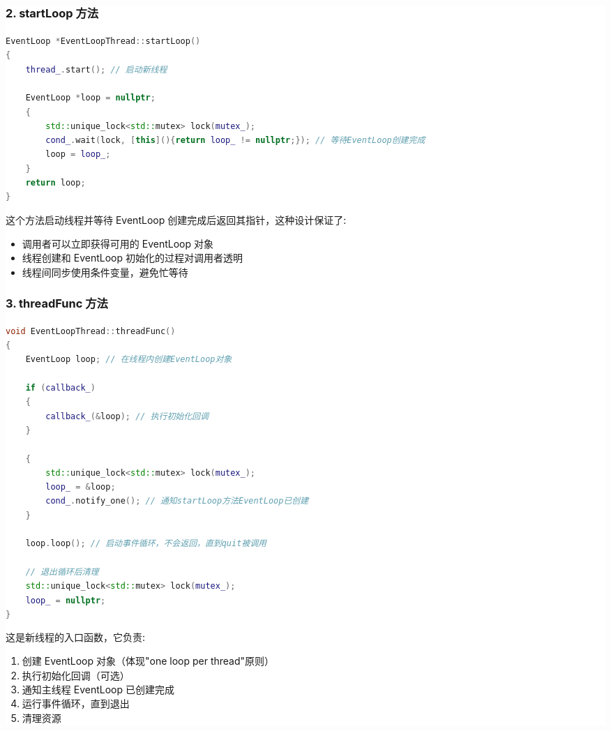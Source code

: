### 2. startLoop 方法

```cpp
EventLoop *EventLoopThread::startLoop()
{
    thread_.start(); // 启动新线程

    EventLoop *loop = nullptr;
    {
        std::unique_lock<std::mutex> lock(mutex_);
        cond_.wait(lock, [this](){return loop_ != nullptr;}); // 等待EventLoop创建完成
        loop = loop_;
    }
    return loop;
}

```

这个方法启动线程并等待 EventLoop 创建完成后返回其指针，这种设计保证了:

- 调用者可以立即获得可用的 EventLoop 对象
- 线程创建和 EventLoop 初始化的过程对调用者透明
- 线程间同步使用条件变量，避免忙等待

### 3. threadFunc 方法

```cpp
void EventLoopThread::threadFunc()
{
    EventLoop loop; // 在线程内创建EventLoop对象

    if (callback_)
    {
        callback_(&loop); // 执行初始化回调
    }

    {
        std::unique_lock<std::mutex> lock(mutex_);
        loop_ = &loop;
        cond_.notify_one(); // 通知startLoop方法EventLoop已创建
    }

    loop.loop(); // 启动事件循环，不会返回，直到quit被调用

    // 退出循环后清理
    std::unique_lock<std::mutex> lock(mutex_);
    loop_ = nullptr;
}

```

这是新线程的入口函数，它负责:

1. 创建 EventLoop 对象（体现"one loop per thread"原则）
2. 执行初始化回调（可选）
3. 通知主线程 EventLoop 已创建完成
4. 运行事件循环，直到退出
5. 清理资源
